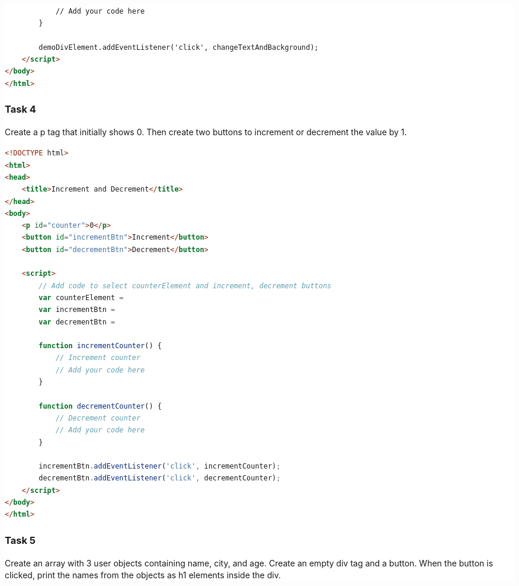 ```html
            // Add your code here
        }

        demoDivElement.addEventListener('click', changeTextAndBackground);
    </script>
</body>
</html>
```

### Task 4
Create a p tag that initially shows 0. Then create two buttons to increment or decrement the value by 1.

```html
<!DOCTYPE html>
<html>
<head>
    <title>Increment and Decrement</title>
</head>
<body>
    <p id="counter">0</p>
    <button id="incrementBtn">Increment</button>
    <button id="decrementBtn">Decrement</button>

    <script>
        // Add code to select counterElement and increment, decrement buttons
        var counterElement = 
        var incrementBtn = 
        var decrementBtn = 

        function incrementCounter() {
            // Increment counter
            // Add your code here
        }

        function decrementCounter() {
            // Decrement counter
            // Add your code here
        }

        incrementBtn.addEventListener('click', incrementCounter);
        decrementBtn.addEventListener('click', decrementCounter);
    </script>
</body>
</html>
```

### Task 5
Create an array with 3 user objects containing name, city, and age. Create an empty div tag and a button. When the button is clicked, print the names from the objects as h1 elements inside the div.
